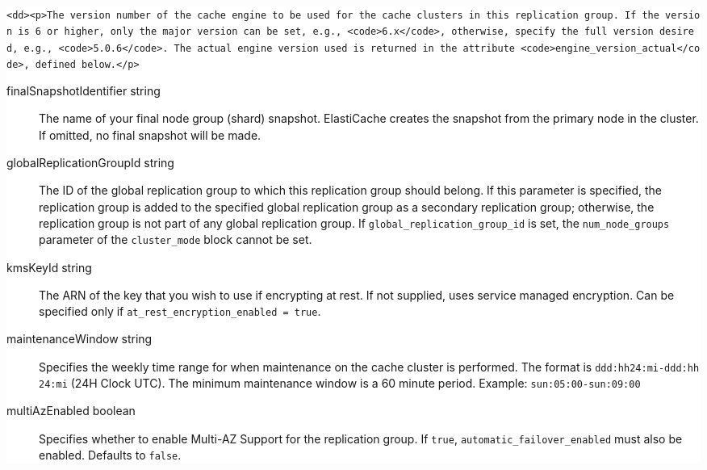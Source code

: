     <dd><p>The version number of the cache engine to be used for the cache clusters in this replication group. If the version is 6 or higher, only the major version can be set, e.g., <code>6.x</code>, otherwise, specify the full version desired, e.g., <code>5.0.6</code>. The actual engine version used is returned in the attribute <code>engine_version_actual</code>, defined below.</p>
</dd><dt class="property-optional"
            title="Optional">
        <span id="finalsnapshotidentifier_nodejs">
<a data-swiftype-name="resource-property" data-swiftype-type="text" href="#finalsnapshotidentifier_nodejs" style="color: inherit; text-decoration: inherit;">final<wbr>Snapshot<wbr>Identifier</a>
</span>
        <span class="property-indicator"></span>
        <span class="property-type">string</span>
    </dt>
    <dd><p>The name of your final node group (shard) snapshot. ElastiCache creates the snapshot from the primary node in the cluster. If omitted, no final snapshot will be made.</p>
</dd><dt class="property-optional"
            title="Optional">
        <span id="globalreplicationgroupid_nodejs">
<a data-swiftype-name="resource-property" data-swiftype-type="text" href="#globalreplicationgroupid_nodejs" style="color: inherit; text-decoration: inherit;">global<wbr>Replication<wbr>Group<wbr>Id</a>
</span>
        <span class="property-indicator"></span>
        <span class="property-type">string</span>
    </dt>
    <dd><p>The ID of the global replication group to which this replication group should belong. If this parameter is specified, the replication group is added to the specified global replication group as a secondary replication group; otherwise, the replication group is not part of any global replication group. If <code>global_replication_group_id</code> is set, the <code>num_node_groups</code> parameter of the <code>cluster_mode</code> block cannot be set.</p>
</dd><dt class="property-optional"
            title="Optional">
        <span id="kmskeyid_nodejs">
<a data-swiftype-name="resource-property" data-swiftype-type="text" href="#kmskeyid_nodejs" style="color: inherit; text-decoration: inherit;">kms<wbr>Key<wbr>Id</a>
</span>
        <span class="property-indicator"></span>
        <span class="property-type">string</span>
    </dt>
    <dd><p>The ARN of the key that you wish to use if encrypting at rest. If not supplied, uses service managed encryption. Can be specified only if <code>at_rest_encryption_enabled = true</code>.</p>
</dd><dt class="property-optional"
            title="Optional">
        <span id="maintenancewindow_nodejs">
<a data-swiftype-name="resource-property" data-swiftype-type="text" href="#maintenancewindow_nodejs" style="color: inherit; text-decoration: inherit;">maintenance<wbr>Window</a>
</span>
        <span class="property-indicator"></span>
        <span class="property-type">string</span>
    </dt>
    <dd><p>Specifies the weekly time range for when maintenance on the cache cluster is performed. The format is <code>ddd:hh24:mi-ddd:hh24:mi</code> (24H Clock UTC). The minimum maintenance window is a 60 minute period. Example: <code>sun:05:00-sun:09:00</code></p>
</dd><dt class="property-optional"
            title="Optional">
        <span id="multiazenabled_nodejs">
<a data-swiftype-name="resource-property" data-swiftype-type="text" href="#multiazenabled_nodejs" style="color: inherit; text-decoration: inherit;">multi<wbr>Az<wbr>Enabled</a>
</span>
        <span class="property-indicator"></span>
        <span class="property-type">boolean</span>
    </dt>
    <dd><p>Specifies whether to enable Multi-AZ Support for the replication group. If <code>true</code>, <code>automatic_failover_enabled</code> must also be enabled. Defaults to <code>false</code>.</p>